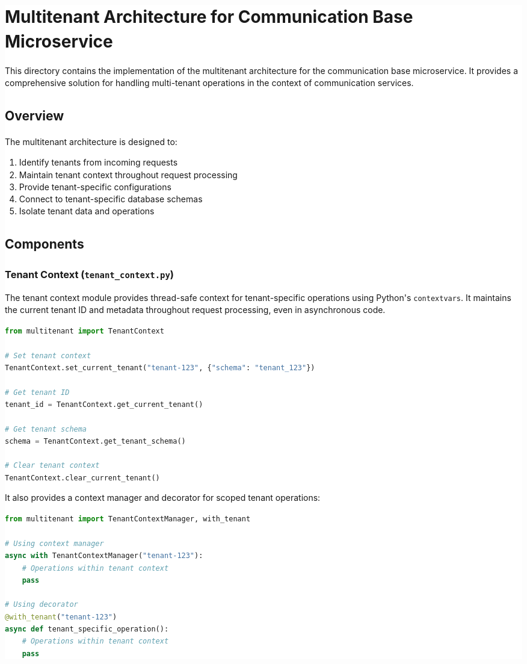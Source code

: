 # Multitenant Architecture for Communication Base Microservice

This directory contains the implementation of the multitenant architecture for the communication base microservice. It provides a comprehensive solution for handling multi-tenant operations in the context of communication services.

## Overview

The multitenant architecture is designed to:

1. Identify tenants from incoming requests
2. Maintain tenant context throughout request processing
3. Provide tenant-specific configurations
4. Connect to tenant-specific database schemas
5. Isolate tenant data and operations

## Components

### Tenant Context (`tenant_context.py`)

The tenant context module provides thread-safe context for tenant-specific operations using Python's `contextvars`. It maintains the current tenant ID and metadata throughout request processing, even in asynchronous code.

```python
from multitenant import TenantContext

# Set tenant context
TenantContext.set_current_tenant("tenant-123", {"schema": "tenant_123"})

# Get tenant ID
tenant_id = TenantContext.get_current_tenant()

# Get tenant schema
schema = TenantContext.get_tenant_schema()

# Clear tenant context
TenantContext.clear_current_tenant()
```

It also provides a context manager and decorator for scoped tenant operations:

```python
from multitenant import TenantContextManager, with_tenant

# Using context manager
async with TenantContextManager("tenant-123"):
    # Operations within tenant context
    pass

# Using decorator
@with_tenant("tenant-123")
async def tenant_specific_operation():
    # Operations within tenant context
    pass
```
